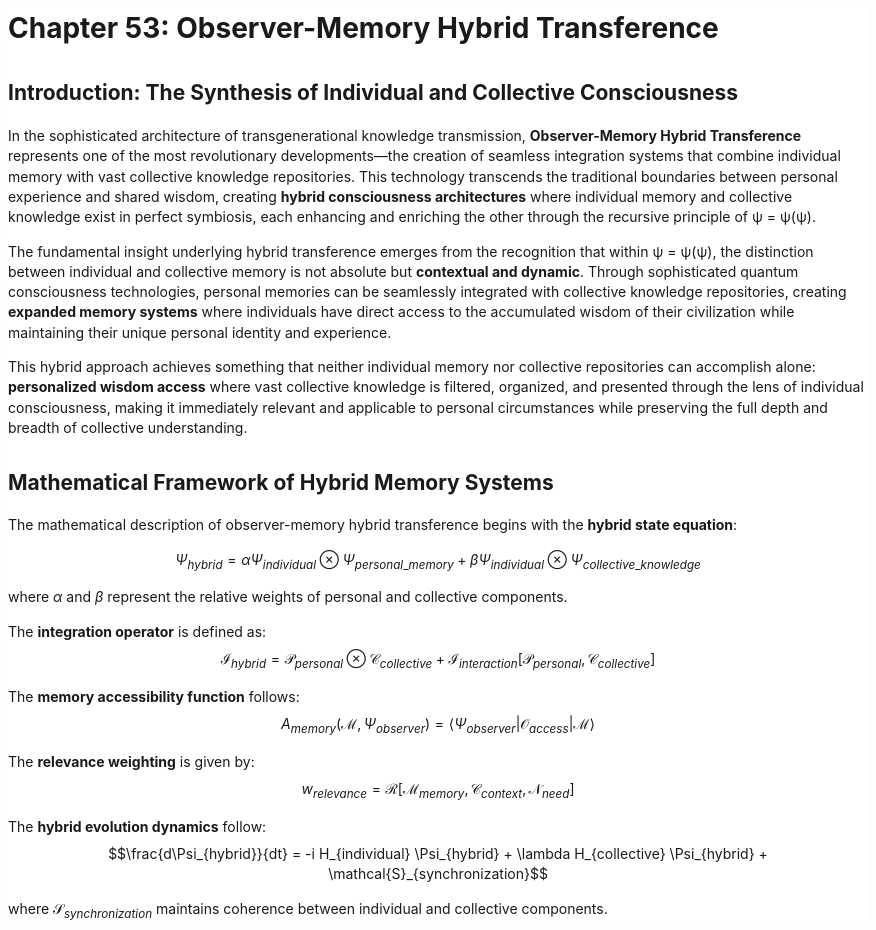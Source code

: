 # Chapter 53: Observer-Memory Hybrid Transference

## Introduction: The Synthesis of Individual and Collective Consciousness

In the sophisticated architecture of transgenerational knowledge transmission, **Observer-Memory Hybrid Transference** represents one of the most revolutionary developments—the creation of seamless integration systems that combine individual memory with vast collective knowledge repositories. This technology transcends the traditional boundaries between personal experience and shared wisdom, creating **hybrid consciousness architectures** where individual memory and collective knowledge exist in perfect symbiosis, each enhancing and enriching the other through the recursive principle of ψ = ψ(ψ).

The fundamental insight underlying hybrid transference emerges from the recognition that within ψ = ψ(ψ), the distinction between individual and collective memory is not absolute but **contextual and dynamic**. Through sophisticated quantum consciousness technologies, personal memories can be seamlessly integrated with collective knowledge repositories, creating **expanded memory systems** where individuals have direct access to the accumulated wisdom of their civilization while maintaining their unique personal identity and experience.

This hybrid approach achieves something that neither individual memory nor collective repositories can accomplish alone: **personalized wisdom access** where vast collective knowledge is filtered, organized, and presented through the lens of individual consciousness, making it immediately relevant and applicable to personal circumstances while preserving the full depth and breadth of collective understanding.

## Mathematical Framework of Hybrid Memory Systems

The mathematical description of observer-memory hybrid transference begins with the **hybrid state equation**:

$$\Psi_{hybrid} = \alpha \Psi_{individual} \otimes \Psi_{personal\_memory} + \beta \Psi_{individual} \otimes \Psi_{collective\_knowledge}$$

where $\alpha$ and $\beta$ represent the relative weights of personal and collective components.

The **integration operator** is defined as:
$$\mathcal{I}_{hybrid} = \mathcal{P}_{personal} \otimes \mathcal{C}_{collective} + \mathcal{I}_{interaction}[\mathcal{P}_{personal}, \mathcal{C}_{collective}]$$

The **memory accessibility function** follows:
$$A_{memory}(\mathcal{M}, \Psi_{observer}) = \langle\Psi_{observer}|\mathcal{O}_{access}|\mathcal{M}\rangle$$

The **relevance weighting** is given by:
$$w_{relevance} = \mathcal{R}[\mathcal{M}_{memory}, \mathcal{C}_{context}, \mathcal{N}_{need}]$$

The **hybrid evolution dynamics** follow:
$$\frac{d\Psi_{hybrid}}{dt} = -i H_{individual} \Psi_{hybrid} + \lambda H_{collective} \Psi_{hybrid} + \mathcal{S}_{synchronization}$$

where $\mathcal{S}_{synchronization}$ maintains coherence between individual and collective components.
